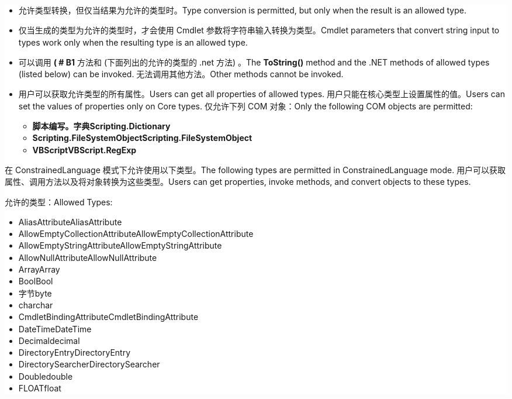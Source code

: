 - <span data-ttu-id="d996e-160">允许类型转换，但仅当结果为允许的类型时。</span><span class="sxs-lookup"><span data-stu-id="d996e-160">Type conversion is permitted, but only when the result is an allowed type.</span></span>

- <span data-ttu-id="d996e-161">仅当生成的类型为允许的类型时，才会使用 Cmdlet 参数将字符串输入转换为类型。</span><span class="sxs-lookup"><span data-stu-id="d996e-161">Cmdlet parameters that convert string input to types work only when the resulting type is an allowed type.</span></span>

- <span data-ttu-id="d996e-162">可以调用 **( # B1** 方法和 (下面列出的允许的类型的 .net 方法) 。</span><span class="sxs-lookup"><span data-stu-id="d996e-162">The **ToString()** method and the .NET methods of allowed types (listed below) can be invoked.</span></span> <span data-ttu-id="d996e-163">无法调用其他方法。</span><span class="sxs-lookup"><span data-stu-id="d996e-163">Other methods cannot be invoked.</span></span>

- <span data-ttu-id="d996e-164">用户可以获取允许类型的所有属性。</span><span class="sxs-lookup"><span data-stu-id="d996e-164">Users can get all properties of allowed types.</span></span> <span data-ttu-id="d996e-165">用户只能在核心类型上设置属性的值。</span><span class="sxs-lookup"><span data-stu-id="d996e-165">Users can set the values of properties only on Core types.</span></span> <span data-ttu-id="d996e-166">仅允许下列 COM 对象：</span><span class="sxs-lookup"><span data-stu-id="d996e-166">Only the following COM objects are permitted:</span></span>

  - <span data-ttu-id="d996e-167">**脚本编写。字典**</span><span class="sxs-lookup"><span data-stu-id="d996e-167">**Scripting.Dictionary**</span></span>
  - <span data-ttu-id="d996e-168">**Scripting.FileSystemObject**</span><span class="sxs-lookup"><span data-stu-id="d996e-168">**Scripting.FileSystemObject**</span></span>
  - <span data-ttu-id="d996e-169">**VBScript**</span><span class="sxs-lookup"><span data-stu-id="d996e-169">**VBScript.RegExp**</span></span>

<span data-ttu-id="d996e-170">在 ConstrainedLanguage 模式下允许使用以下类型。</span><span class="sxs-lookup"><span data-stu-id="d996e-170">The following types are permitted in ConstrainedLanguage mode.</span></span> <span data-ttu-id="d996e-171">用户可以获取属性、调用方法以及将对象转换为这些类型。</span><span class="sxs-lookup"><span data-stu-id="d996e-171">Users can get properties, invoke methods, and convert objects to these types.</span></span>

<span data-ttu-id="d996e-172">允许的类型：</span><span class="sxs-lookup"><span data-stu-id="d996e-172">Allowed Types:</span></span>

- <span data-ttu-id="d996e-173">AliasAttribute</span><span class="sxs-lookup"><span data-stu-id="d996e-173">AliasAttribute</span></span>
- <span data-ttu-id="d996e-174">AllowEmptyCollectionAttribute</span><span class="sxs-lookup"><span data-stu-id="d996e-174">AllowEmptyCollectionAttribute</span></span>
- <span data-ttu-id="d996e-175">AllowEmptyStringAttribute</span><span class="sxs-lookup"><span data-stu-id="d996e-175">AllowEmptyStringAttribute</span></span>
- <span data-ttu-id="d996e-176">AllowNullAttribute</span><span class="sxs-lookup"><span data-stu-id="d996e-176">AllowNullAttribute</span></span>
- <span data-ttu-id="d996e-177">Array</span><span class="sxs-lookup"><span data-stu-id="d996e-177">Array</span></span>
- <span data-ttu-id="d996e-178">Bool</span><span class="sxs-lookup"><span data-stu-id="d996e-178">Bool</span></span>
- <span data-ttu-id="d996e-179">字节</span><span class="sxs-lookup"><span data-stu-id="d996e-179">byte</span></span>
- <span data-ttu-id="d996e-180">char</span><span class="sxs-lookup"><span data-stu-id="d996e-180">char</span></span>
- <span data-ttu-id="d996e-181">CmdletBindingAttribute</span><span class="sxs-lookup"><span data-stu-id="d996e-181">CmdletBindingAttribute</span></span>
- <span data-ttu-id="d996e-182">DateTime</span><span class="sxs-lookup"><span data-stu-id="d996e-182">DateTime</span></span>
- <span data-ttu-id="d996e-183">Decimal</span><span class="sxs-lookup"><span data-stu-id="d996e-183">decimal</span></span>
- <span data-ttu-id="d996e-184">DirectoryEntry</span><span class="sxs-lookup"><span data-stu-id="d996e-184">DirectoryEntry</span></span>
- <span data-ttu-id="d996e-185">DirectorySearcher</span><span class="sxs-lookup"><span data-stu-id="d996e-185">DirectorySearcher</span></span>
- <span data-ttu-id="d996e-186">Double</span><span class="sxs-lookup"><span data-stu-id="d996e-186">double</span></span>
- <span data-ttu-id="d996e-187">FLOAT</span><span class="sxs-lookup"><span data-stu-id="d996e-187">float</span></span>